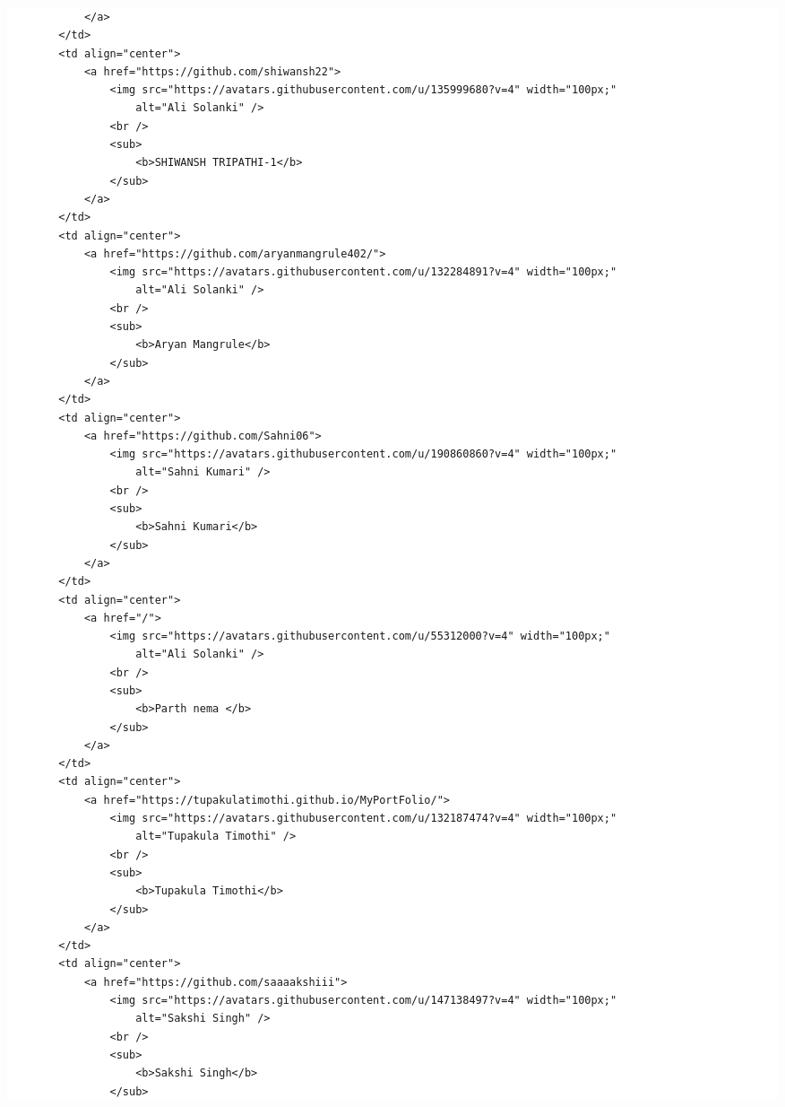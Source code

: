                 </a>
            </td>
            <td align="center">
                <a href="https://github.com/shiwansh22">
                    <img src="https://avatars.githubusercontent.com/u/135999680?v=4" width="100px;"
                        alt="Ali Solanki" />
                    <br />
                    <sub>
                        <b>SHIWANSH TRIPATHI-1</b>
                    </sub>
                </a>
            </td>
            <td align="center">
                <a href="https://github.com/aryanmangrule402/">
                    <img src="https://avatars.githubusercontent.com/u/132284891?v=4" width="100px;"
                        alt="Ali Solanki" />
                    <br />
                    <sub>
                        <b>Aryan Mangrule</b>
                    </sub>
                </a>
            </td>
            <td align="center">
                <a href="https://github.com/Sahni06">
                    <img src="https://avatars.githubusercontent.com/u/190860860?v=4" width="100px;"
                        alt="Sahni Kumari" />
                    <br />
                    <sub>
                        <b>Sahni Kumari</b>
                    </sub>
                </a>
            </td>
            <td align="center">
                <a href="/">
                    <img src="https://avatars.githubusercontent.com/u/55312000?v=4" width="100px;"
                        alt="Ali Solanki" />
                    <br />
                    <sub>
                        <b>Parth nema </b>
                    </sub>
                </a>
            </td>
            <td align="center">
                <a href="https://tupakulatimothi.github.io/MyPortFolio/">
                    <img src="https://avatars.githubusercontent.com/u/132187474?v=4" width="100px;"
                        alt="Tupakula Timothi" />
                    <br />
                    <sub>
                        <b>Tupakula Timothi</b>
                    </sub>
                </a>
            </td>
            <td align="center">
                <a href="https://github.com/saaaakshiii">
                    <img src="https://avatars.githubusercontent.com/u/147138497?v=4" width="100px;"
                        alt="Sakshi Singh" />
                    <br />
                    <sub>
                        <b>Sakshi Singh</b>
                    </sub>